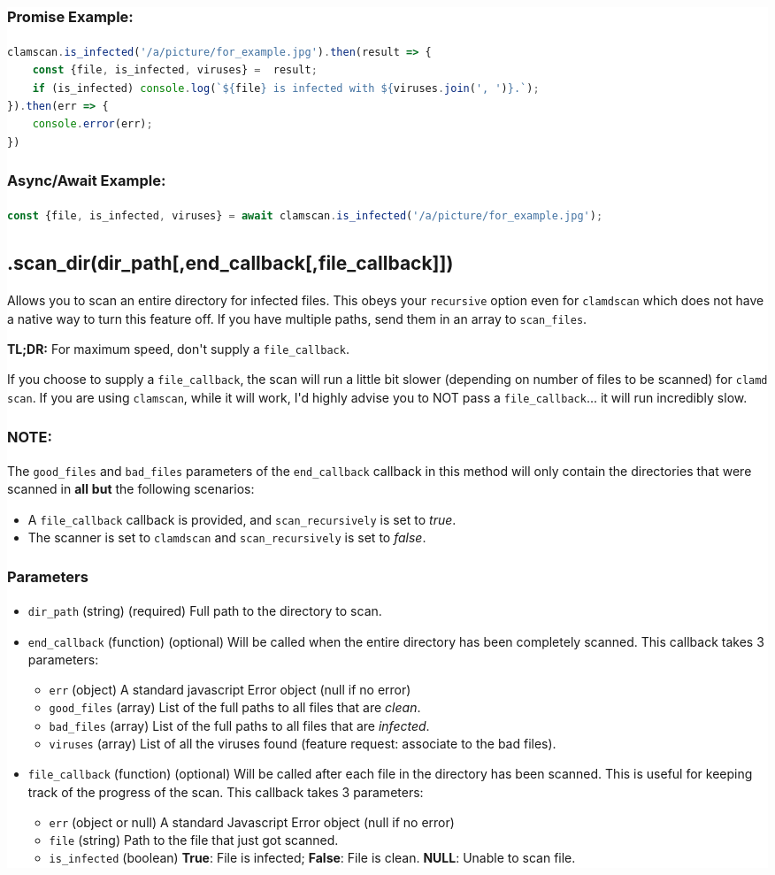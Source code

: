 ### Promise Example:

```javascript
clamscan.is_infected('/a/picture/for_example.jpg').then(result => {
    const {file, is_infected, viruses} =  result;
    if (is_infected) console.log(`${file} is infected with ${viruses.join(', ')}.`);
}).then(err => {
    console.error(err);
})
```

### Async/Await Example:

```javascript
const {file, is_infected, viruses} = await clamscan.is_infected('/a/picture/for_example.jpg');
```

[]()

## .scan_dir(dir_path[,end_callback[,file_callback]])

Allows you to scan an entire directory for infected files. This obeys your `recursive` option even for `clamdscan` which does not have a native way to turn this feature off. If you have multiple paths, send them in an array to `scan_files`.

**TL;DR:** For maximum speed, don't supply a `file_callback`.

If you choose to supply a `file_callback`, the scan will run a little bit slower (depending on number of files to be scanned) for `clamdscan`. If you are using `clamscan`, while it will work, I'd highly advise you to NOT pass a `file_callback`... it will run incredibly slow.

### NOTE:

The `good_files` and `bad_files` parameters of the `end_callback` callback in this method will only contain the directories that were scanned in **all** **but** the following scenarios:

- A `file_callback` callback is provided, and `scan_recursively` is set to _true_.
- The scanner is set to `clamdscan` and `scan_recursively` is set to _false_.

### Parameters

- `dir_path` (string) (required) Full path to the directory to scan.
- `end_callback` (function) (optional) Will be called when the entire directory has been completely scanned. This callback takes 3 parameters:

  - `err` (object) A standard javascript Error object (null if no error)
  - `good_files` (array) List of the full paths to all files that are _clean_.
  - `bad_files` (array) List of the full paths to all files that are _infected_.
  - `viruses` (array) List of all the viruses found (feature request: associate to the bad files).

- `file_callback` (function) (optional) Will be called after each file in the directory has been scanned. This is useful for keeping track of the progress of the scan. This callback takes 3 parameters:

  - `err` (object or null) A standard Javascript Error object (null if no error)
  - `file` (string) Path to the file that just got scanned.
  - `is_infected` (boolean) **True**: File is infected; **False**: File is clean. **NULL**: Unable to scan file.


[node-image]: https://img.shields.io/node/v/clamscan.svg
[node-url]: https://nodejs.org/en/download
[npm-downloads-image]: https://img.shields.io/npm/dm/clamscan.svg
[npm-url]: https://npmjs.org/package/clamscan
[npm-version-image]: https://img.shields.io/npm/v/clamscan.svg
[travis-image]: https://img.shields.io/travis/kylefarris/clamscan/master.svg
[travis-url]: https://travis-ci.org/kylefarris/clamscan